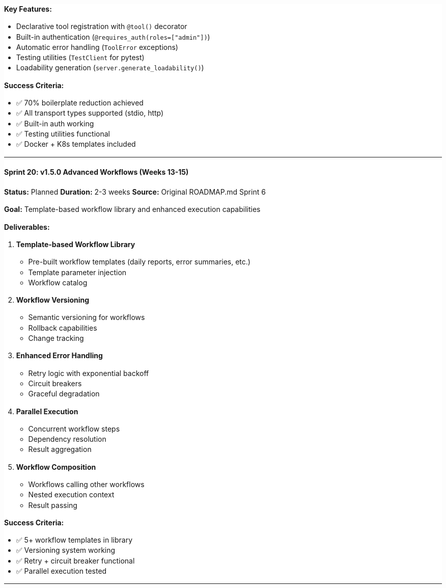 **Key Features:**
- Declarative tool registration with `@tool()` decorator
- Built-in authentication (`@requires_auth(roles=["admin"])`)
- Automatic error handling (`ToolError` exceptions)
- Testing utilities (`TestClient` for pytest)
- Loadability generation (`server.generate_loadability()`)

**Success Criteria:**
- ✅ 70% boilerplate reduction achieved
- ✅ All transport types supported (stdio, http)
- ✅ Built-in auth working
- ✅ Testing utilities functional
- ✅ Docker + K8s templates included

---

#### Sprint 20: v1.5.0 Advanced Workflows (Weeks 13-15)
**Status:** Planned
**Duration:** 2-3 weeks
**Source:** Original ROADMAP.md Sprint 6

**Goal:** Template-based workflow library and enhanced execution capabilities

**Deliverables:**

1. **Template-based Workflow Library**
   - Pre-built workflow templates (daily reports, error summaries, etc.)
   - Template parameter injection
   - Workflow catalog

2. **Workflow Versioning**
   - Semantic versioning for workflows
   - Rollback capabilities
   - Change tracking

3. **Enhanced Error Handling**
   - Retry logic with exponential backoff
   - Circuit breakers
   - Graceful degradation

4. **Parallel Execution**
   - Concurrent workflow steps
   - Dependency resolution
   - Result aggregation

5. **Workflow Composition**
   - Workflows calling other workflows
   - Nested execution context
   - Result passing

**Success Criteria:**
- ✅ 5+ workflow templates in library
- ✅ Versioning system working
- ✅ Retry + circuit breaker functional
- ✅ Parallel execution tested

---